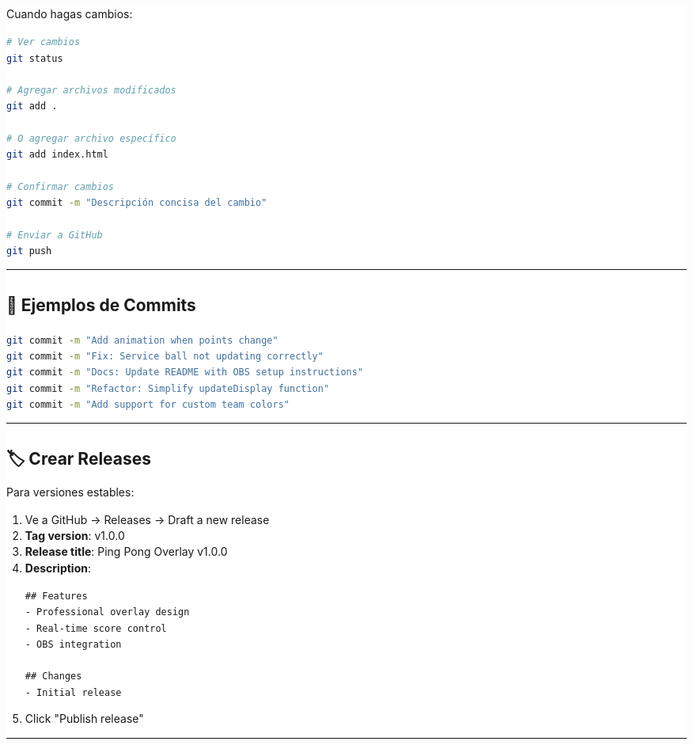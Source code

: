Cuando hagas cambios:

```bash
# Ver cambios
git status

# Agregar archivos modificados
git add .

# O agregar archivo específico
git add index.html

# Confirmar cambios
git commit -m "Descripción concisa del cambio"

# Enviar a GitHub
git push
```

---

## 📝 Ejemplos de Commits

```bash
git commit -m "Add animation when points change"
git commit -m "Fix: Service ball not updating correctly"
git commit -m "Docs: Update README with OBS setup instructions"
git commit -m "Refactor: Simplify updateDisplay function"
git commit -m "Add support for custom team colors"
```

---

## 🏷️ Crear Releases

Para versiones estables:

1. Ve a GitHub → Releases → Draft a new release
2. **Tag version**: v1.0.0
3. **Release title**: Ping Pong Overlay v1.0.0
4. **Description**: 
   ```
   ## Features
   - Professional overlay design
   - Real-time score control
   - OBS integration
   
   ## Changes
   - Initial release
   ```
5. Click "Publish release"

---
